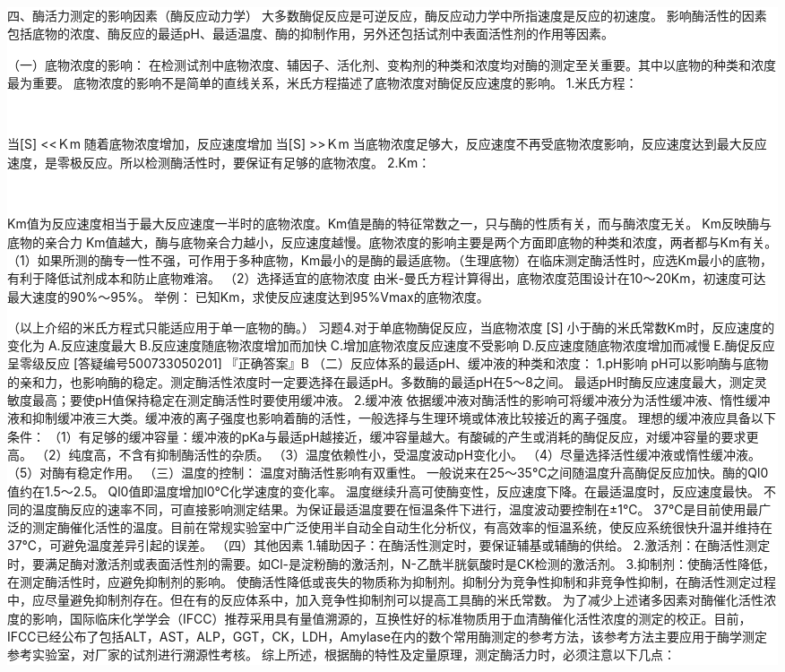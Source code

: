 四、酶活力测定的影响因素（酶反应动力学）
大多数酶促反应是可逆反应，酶反应动力学中所指速度是反应的初速度。
影响酶活性的因素包括底物的浓度、酶反应的最适pH、最适温度、酶的抑制作用，另外还包括试剂中表面活性剂的作用等因素。



（一）底物浓度的影响：
在检测试剂中底物浓度、辅因子、活化剂、变构剂的种类和浓度均对酶的测定至关重要。其中以底物的种类和浓度最为重要。
底物浓度的影响不是简单的直线关系，米氏方程描述了底物浓度对酶促反应速度的影响。
1.米氏方程：



　　 



当[S] <<Ｋm  随着底物浓度增加，反应速度增加
当[S] >>Ｋm
当底物浓度足够大，反应速度不再受底物浓度影响，反应速度达到最大反应速度，是零极反应。所以检测酶活性时，要保证有足够的底物浓度。
2.Km：



　　 


Km值为反应速度相当于最大反应速度一半时的底物浓度。Km值是酶的特征常数之一，只与酶的性质有关，而与酶浓度无关。
Km反映酶与底物的亲合力 Km值越大，酶与底物亲合力越小，反应速度越慢。底物浓度的影响主要是两个方面即底物的种类和浓度，两者都与Km有关。
（1）如果所测的酶专一性不强，可作用于多种底物，Km最小的是酶的最适底物。（生理底物）在临床测定酶活性时，应选Km最小的底物，有利于降低试剂成本和防止底物难溶。
（2）选择适宜的底物浓度
由米-曼氏方程计算得出，底物浓度范围设计在10～20Km，初速度可达最大速度的90%～95%。
举例：
已知Km，求使反应速度达到95%Vmax的底物浓度。

（以上介绍的米氏方程式只能适应用于单一底物的酶。）
习题4.对于单底物酶促反应，当底物浓度 [S] 小于酶的米氏常数Km时，反应速度的变化为
A.反应速度最大
B.反应速度随底物浓度增加而加快
C.增加底物浓度反应速度不受影响
D.反应速度随底物浓度增加而减慢
E.酶促反应呈零级反应
[答疑编号500733050201]
『正确答案』B
（二）反应体系的最适pH、缓冲液的种类和浓度：
1.pH影响
pH可以影响酶与底物的亲和力，也影响酶的稳定。测定酶活性浓度时一定要选择在最适pH。多数酶的最适pH在5～8之间。 最适pH时酶反应速度最大，测定灵敏度最高；要使pH值保持稳定在测定酶活性时要使用缓冲液。
2.缓冲液
依据缓冲液对酶活性的影响可将缓冲液分为活性缓冲液、惰性缓冲液和抑制缓冲液三大类。缓冲液的离子强度也影响着酶的活性，一般选择与生理环境或体液比较接近的离子强度。
理想的缓冲液应具备以下条件：
（1）有足够的缓冲容量：缓冲液的pKa与最适pH越接近，缓冲容量越大。有酸碱的产生或消耗的酶促反应，对缓冲容量的要求更高。
（2）纯度高，不含有抑制酶活性的杂质。
（3）温度依赖性小，受温度波动pH变化小。
（4）尽量选择活性缓冲液或惰性缓冲液。
（5）对酶有稳定作用。
（三）温度的控制：
温度对酶活性影响有双重性。
一般说来在25～35℃之间随温度升高酶促反应加快。酶的Ql0值约在1.5～2.5。
Ql0值即温度增加l0℃化学速度的变化率。
温度继续升高可使酶变性，反应速度下降。在最适温度时，反应速度最快。
不同的温度酶反应的速率不同，可直接影响测定结果。为保证最适温度要在恒温条件下进行，温度波动要控制在±1℃。
37℃是目前使用最广泛的测定酶催化活性的温度。目前在常规实验室中广泛使用半自动全自动生化分析仪，有高效率的恒温系统，使反应系统很快升温并维持在37℃，可避免温度差异引起的误差。
（四）其他因素
1.辅助因子：在酶活性测定时，要保证辅基或辅酶的供给。
2.激活剂：在酶活性测定时，要满足酶对激活剂或表面活性剂的需要。如Cl-是淀粉酶的激活剂，N-乙酰半胱氨酸时是CK检测的激活剂。
3.抑制剂：使酶活性降低，在测定酶活性时，应避免抑制剂的影响。
使酶活性降低或丧失的物质称为抑制剂。抑制分为竞争性抑制和非竞争性抑制，在酶活性测定过程中，应尽量避免抑制剂存在。但在有的反应体系中，加入竞争性抑制剂可以提高工具酶的米氏常数。
为了减少上述诸多因素对酶催化活性浓度的影响，国际临床化学学会（IFCC）推荐采用具有量值溯源的，互换性好的标准物质用于血清酶催化活性浓度的测定的校正。目前，IFCC已经公布了包括ALT，AST，ALP，GGT，CK，LDH，Amylase在内的数个常用酶测定的参考方法，该参考方法主要应用于酶学测定参考实验室，对厂家的试剂进行溯源性考核。
综上所述，根据酶的特性及定量原理，测定酶活力时，必须注意以下几点：